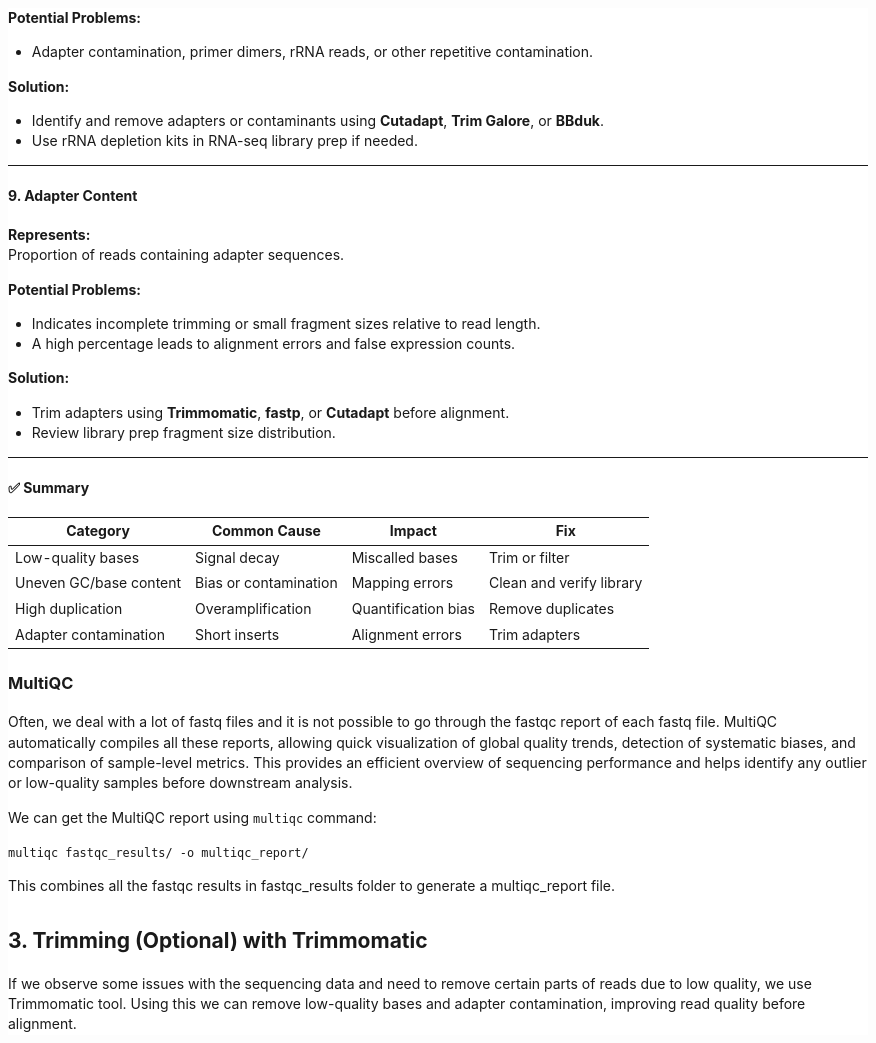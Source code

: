 **Potential Problems:**  
- Adapter contamination, primer dimers, rRNA reads, or other repetitive contamination.

**Solution:**  
- Identify and remove adapters or contaminants using **Cutadapt**, **Trim Galore**, or **BBduk**.  
- Use rRNA depletion kits in RNA-seq library prep if needed.

---

#### **9. Adapter Content**
**Represents:**  
Proportion of reads containing adapter sequences.

**Potential Problems:**  
- Indicates incomplete trimming or small fragment sizes relative to read length.  
- A high percentage leads to alignment errors and false expression counts.

**Solution:**  
- Trim adapters using **Trimmomatic**, **fastp**, or **Cutadapt** before alignment.  
- Review library prep fragment size distribution.

---

#### ✅ **Summary**

| Category | Common Cause | Impact | Fix |
|-----------|---------------|--------|-----|
| Low-quality bases | Signal decay | Miscalled bases | Trim or filter |
| Uneven GC/base content | Bias or contamination | Mapping errors | Clean and verify library |
| High duplication | Overamplification | Quantification bias | Remove duplicates |
| Adapter contamination | Short inserts | Alignment errors | Trim adapters |

### MultiQC

Often, we deal with a lot of fastq files and it is not possible to go through the fastqc report of each fastq file. MultiQC automatically compiles all these reports, allowing quick visualization of global quality trends, detection of systematic biases, and comparison of sample-level metrics. This provides an efficient overview of sequencing performance and helps identify any outlier or low-quality samples before downstream analysis.

We can get the MultiQC report using `multiqc` command:

```
multiqc fastqc_results/ -o multiqc_report/
```  
This combines all the fastqc results in fastqc_results folder to generate a multiqc_report file.

## 3. Trimming (Optional) with Trimmomatic
If we observe some issues with the sequencing data and need to remove certain parts of reads due to low quality, we use Trimmomatic tool. Using this we can remove low-quality bases and adapter contamination, improving read quality before alignment.
